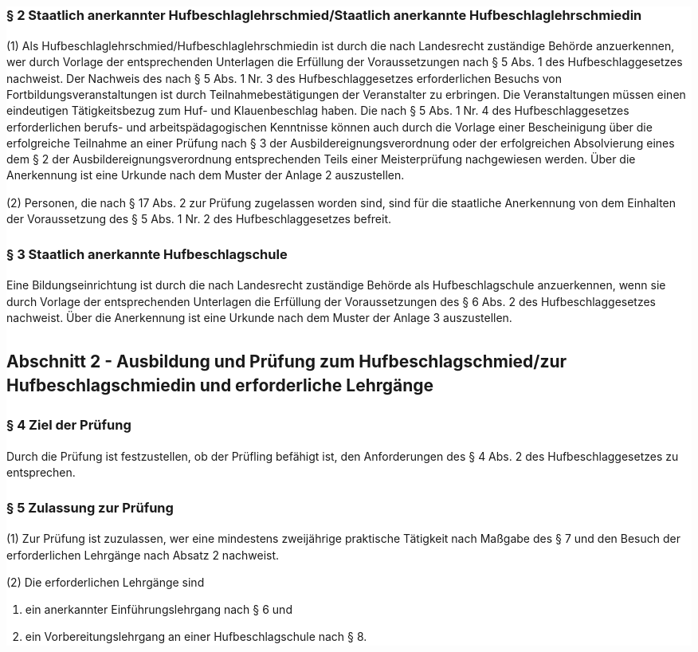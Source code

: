 ### § 2 Staatlich anerkannter Hufbeschlaglehrschmied/Staatlich anerkannte Hufbeschlaglehrschmiedin

(1) Als Hufbeschlaglehrschmied/Hufbeschlaglehrschmiedin ist durch die
nach Landesrecht zuständige Behörde anzuerkennen, wer durch Vorlage
der entsprechenden Unterlagen die Erfüllung der Voraussetzungen nach §
5 Abs. 1 des Hufbeschlaggesetzes nachweist. Der Nachweis des nach § 5
Abs. 1 Nr. 3 des Hufbeschlaggesetzes erforderlichen Besuchs von
Fortbildungsveranstaltungen ist durch Teilnahmebestätigungen der
Veranstalter zu erbringen. Die Veranstaltungen müssen einen
eindeutigen Tätigkeitsbezug zum Huf- und Klauenbeschlag haben. Die
nach § 5 Abs. 1 Nr. 4 des Hufbeschlaggesetzes erforderlichen berufs-
und arbeitspädagogischen Kenntnisse können auch durch die Vorlage
einer Bescheinigung über die erfolgreiche Teilnahme an einer Prüfung
nach § 3 der Ausbildereignungsverordnung oder der erfolgreichen
Absolvierung eines dem § 2 der Ausbildereignungsverordnung
entsprechenden Teils einer Meisterprüfung nachgewiesen werden. Über
die Anerkennung ist eine Urkunde nach dem Muster der Anlage 2
auszustellen.

(2) Personen, die nach § 17 Abs. 2 zur Prüfung zugelassen worden sind,
sind für die staatliche Anerkennung von dem Einhalten der
Voraussetzung des § 5 Abs. 1 Nr. 2 des Hufbeschlaggesetzes befreit.

### § 3 Staatlich anerkannte Hufbeschlagschule

Eine Bildungseinrichtung ist durch die nach Landesrecht zuständige
Behörde als Hufbeschlagschule anzuerkennen, wenn sie durch Vorlage der
entsprechenden Unterlagen die Erfüllung der Voraussetzungen des § 6
Abs. 2 des Hufbeschlaggesetzes nachweist. Über die Anerkennung ist
eine Urkunde nach dem Muster der Anlage 3 auszustellen.

## Abschnitt 2 - Ausbildung und Prüfung zum Hufbeschlagschmied/zur Hufbeschlagschmiedin und erforderliche Lehrgänge

### § 4 Ziel der Prüfung

Durch die Prüfung ist festzustellen, ob der Prüfling befähigt ist, den
Anforderungen des § 4 Abs. 2 des Hufbeschlaggesetzes zu entsprechen.

### § 5 Zulassung zur Prüfung

(1) Zur Prüfung ist zuzulassen, wer eine mindestens zweijährige
praktische Tätigkeit nach Maßgabe des § 7 und den Besuch der
erforderlichen Lehrgänge nach Absatz 2 nachweist.

(2) Die erforderlichen Lehrgänge sind

1.  ein anerkannter Einführungslehrgang nach § 6 und


2.  ein Vorbereitungslehrgang an einer Hufbeschlagschule nach § 8.
